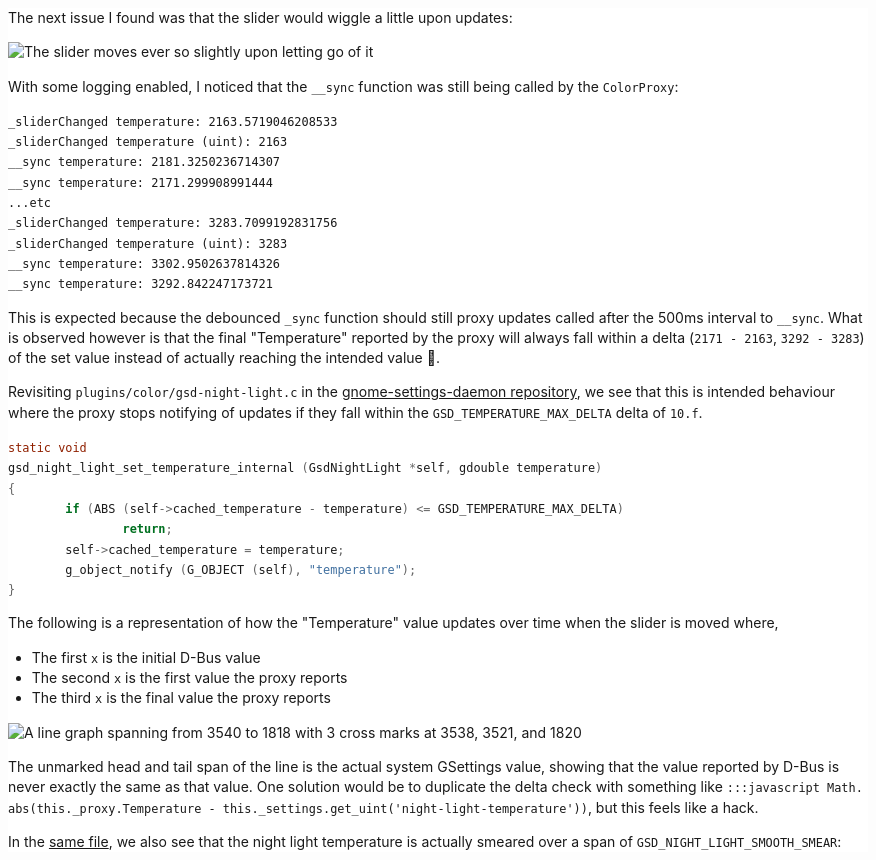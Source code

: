 The next issue I found was that the slider would wiggle a little upon updates:

![The slider moves ever so slightly upon letting go of it]({static}/images/rewriting-night-light/slider-wiggle.gif)

With some logging enabled, I noticed that the `__sync` function was still being called by the `ColorProxy`:

```
_sliderChanged temperature: 2163.5719046208533
_sliderChanged temperature (uint): 2163
__sync temperature: 2181.3250236714307
__sync temperature: 2171.299908991444
...etc
_sliderChanged temperature: 3283.7099192831756
_sliderChanged temperature (uint): 3283
__sync temperature: 3302.9502637814326
__sync temperature: 3292.842247173721
```

This is expected because the debounced `_sync` function should still proxy updates called after the 500ms interval to `__sync`. What is observed however is that the final "Temperature" reported by the proxy will always fall within a delta (`2171 - 2163`, `3292 - 3283`) of the set value instead of actually reaching the intended value 🤔.

Revisiting <code id="gsd-night-light">plugins/color/gsd-night-light.c</code> in the [gnome-settings-daemon repository](https://gitlab.gnome.org/GNOME/gnome-settings-daemon/), we see that this is intended behaviour where the proxy stops notifying of updates if they fall within the `GSD_TEMPERATURE_MAX_DELTA` delta of `10.f`.

```c
static void
gsd_night_light_set_temperature_internal (GsdNightLight *self, gdouble temperature)
{
        if (ABS (self->cached_temperature - temperature) <= GSD_TEMPERATURE_MAX_DELTA)
                return;
        self->cached_temperature = temperature;
        g_object_notify (G_OBJECT (self), "temperature");
}
```

The following is a representation of how the "Temperature" value updates over time when the slider is moved where,

- The first `x` is the initial D-Bus value
- The second `x` is the first value the proxy reports
- The third `x` is the final value the proxy reports

![A line graph spanning from 3540 to 1818 with 3 cross marks at 3538, 3521, and 1820]({static}/images/rewriting-night-light/temperature-graph.svg)



The unmarked head and tail span of the line is the actual system GSettings value, showing that the value reported by D-Bus is never exactly the same as that value. One solution would be to duplicate the delta check with something like `:::javascript Math.abs(this._proxy.Temperature - this._settings.get_uint('night-light-temperature'))`, but this feels like a hack.

In the <a href="#gsd-night-light">same file</a>, we also see that the night light temperature is actually smeared over a span of `GSD_NIGHT_LIGHT_SMOOTH_SMEAR`:
